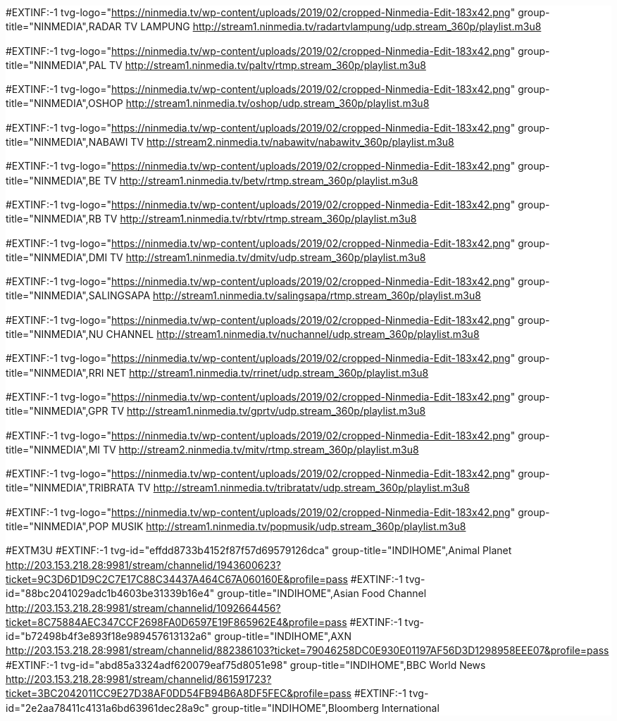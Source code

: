 #EXTINF:-1 tvg-logo="https://ninmedia.tv/wp-content/uploads/2019/02/cropped-Ninmedia-Edit-183x42.png" group-title="NINMEDIA",RADAR TV LAMPUNG
http://stream1.ninmedia.tv/radartvlampung/udp.stream_360p/playlist.m3u8

#EXTINF:-1 tvg-logo="https://ninmedia.tv/wp-content/uploads/2019/02/cropped-Ninmedia-Edit-183x42.png" group-title="NINMEDIA",PAL TV
http://stream1.ninmedia.tv/paltv/rtmp.stream_360p/playlist.m3u8

#EXTINF:-1 tvg-logo="https://ninmedia.tv/wp-content/uploads/2019/02/cropped-Ninmedia-Edit-183x42.png" group-title="NINMEDIA",OSHOP
http://stream1.ninmedia.tv/oshop/udp.stream_360p/playlist.m3u8

#EXTINF:-1 tvg-logo="https://ninmedia.tv/wp-content/uploads/2019/02/cropped-Ninmedia-Edit-183x42.png" group-title="NINMEDIA",NABAWI TV
http://stream2.ninmedia.tv/nabawitv/nabawitv_360p/playlist.m3u8

#EXTINF:-1 tvg-logo="https://ninmedia.tv/wp-content/uploads/2019/02/cropped-Ninmedia-Edit-183x42.png" group-title="NINMEDIA",BE TV
http://stream1.ninmedia.tv/betv/rtmp.stream_360p/playlist.m3u8

#EXTINF:-1 tvg-logo="https://ninmedia.tv/wp-content/uploads/2019/02/cropped-Ninmedia-Edit-183x42.png" group-title="NINMEDIA",RB TV
http://stream1.ninmedia.tv/rbtv/rtmp.stream_360p/playlist.m3u8

#EXTINF:-1 tvg-logo="https://ninmedia.tv/wp-content/uploads/2019/02/cropped-Ninmedia-Edit-183x42.png" group-title="NINMEDIA",DMI TV
http://stream1.ninmedia.tv/dmitv/udp.stream_360p/playlist.m3u8

#EXTINF:-1 tvg-logo="https://ninmedia.tv/wp-content/uploads/2019/02/cropped-Ninmedia-Edit-183x42.png" group-title="NINMEDIA",SALINGSAPA
http://stream1.ninmedia.tv/salingsapa/rtmp.stream_360p/playlist.m3u8

#EXTINF:-1 tvg-logo="https://ninmedia.tv/wp-content/uploads/2019/02/cropped-Ninmedia-Edit-183x42.png" group-title="NINMEDIA",NU CHANNEL
http://stream1.ninmedia.tv/nuchannel/udp.stream_360p/playlist.m3u8

#EXTINF:-1 tvg-logo="https://ninmedia.tv/wp-content/uploads/2019/02/cropped-Ninmedia-Edit-183x42.png" group-title="NINMEDIA",RRI NET
http://stream1.ninmedia.tv/rrinet/udp.stream_360p/playlist.m3u8

#EXTINF:-1 tvg-logo="https://ninmedia.tv/wp-content/uploads/2019/02/cropped-Ninmedia-Edit-183x42.png" group-title="NINMEDIA",GPR TV
http://stream1.ninmedia.tv/gprtv/udp.stream_360p/playlist.m3u8

#EXTINF:-1 tvg-logo="https://ninmedia.tv/wp-content/uploads/2019/02/cropped-Ninmedia-Edit-183x42.png" group-title="NINMEDIA",MI TV
http://stream2.ninmedia.tv/mitv/rtmp.stream_360p/playlist.m3u8

#EXTINF:-1 tvg-logo="https://ninmedia.tv/wp-content/uploads/2019/02/cropped-Ninmedia-Edit-183x42.png" group-title="NINMEDIA",TRIBRATA TV
http://stream1.ninmedia.tv/tribratatv/udp.stream_360p/playlist.m3u8

#EXTINF:-1 tvg-logo="https://ninmedia.tv/wp-content/uploads/2019/02/cropped-Ninmedia-Edit-183x42.png" group-title="NINMEDIA",POP MUSIK
http://stream1.ninmedia.tv/popmusik/udp.stream_360p/playlist.m3u8

#EXTM3U
#EXTINF:-1 tvg-id="effdd8733b4152f87f57d69579126dca" group-title="INDIHOME",Animal Planet
http://203.153.218.28:9981/stream/channelid/1943600623?ticket=9C3D6D1D9C2C7E17C88C34437A464C67A060160E&profile=pass
#EXTINF:-1 tvg-id="88bc2041029adc1b4603be31339b16e4" group-title="INDIHOME",Asian Food Channel
http://203.153.218.28:9981/stream/channelid/1092664456?ticket=8C75884AEC347CCF2698FA0D6597E19F865962E4&profile=pass
#EXTINF:-1 tvg-id="b72498b4f3e893f18e989457613132a6" group-title="INDIHOME",AXN
http://203.153.218.28:9981/stream/channelid/882386103?ticket=79046258DC0E930E01197AF56D3D1298958EEE07&profile=pass
#EXTINF:-1 tvg-id="abd85a3324adf620079eaf75d8051e98" group-title="INDIHOME",BBC World News
http://203.153.218.28:9981/stream/channelid/861591723?ticket=3BC2042011CC9E27D38AF0DD54FB94B6A8DF5FEC&profile=pass
#EXTINF:-1 tvg-id="2e2aa78411c4131a6bd63961dec28a9c" group-title="INDIHOME",Bloomberg International